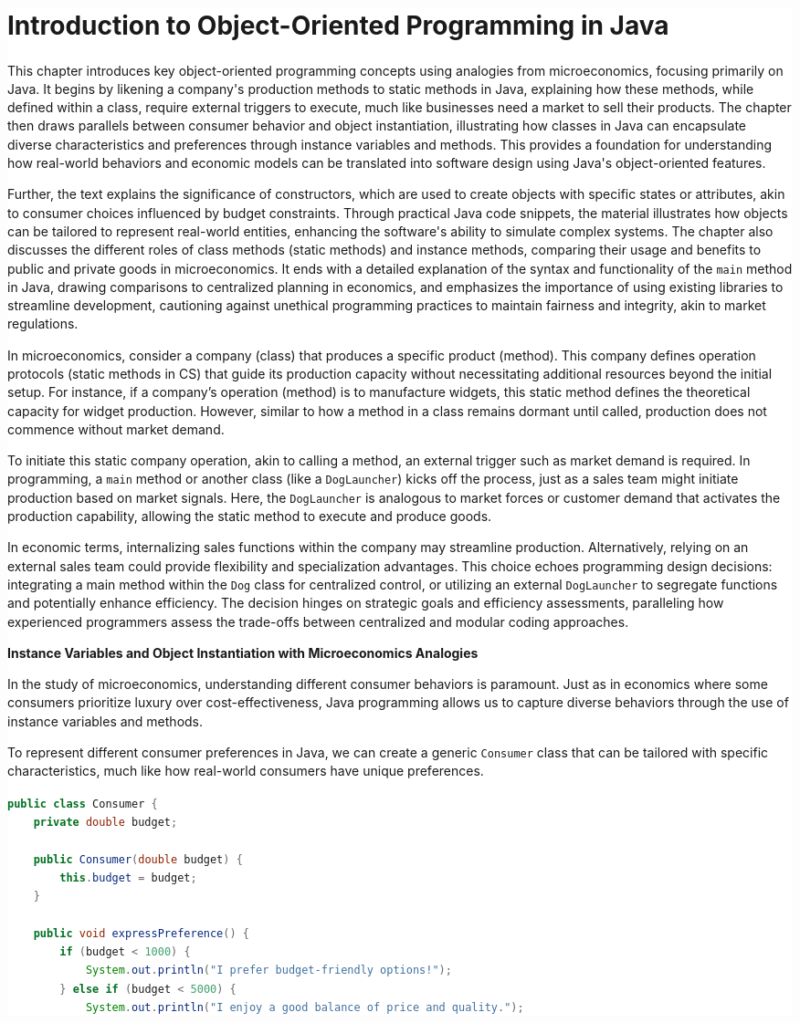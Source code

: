 # Introduction to Object-Oriented Programming in Java

This chapter introduces key object-oriented programming concepts using analogies from microeconomics, focusing primarily on Java. It begins by likening a company's production methods to static methods in Java, explaining how these methods, while defined within a class, require external triggers to execute, much like businesses need a market to sell their products. The chapter then draws parallels between consumer behavior and object instantiation, illustrating how classes in Java can encapsulate diverse characteristics and preferences through instance variables and methods. This provides a foundation for understanding how real-world behaviors and economic models can be translated into software design using Java's object-oriented features.

Further, the text explains the significance of constructors, which are used to create objects with specific states or attributes, akin to consumer choices influenced by budget constraints. Through practical Java code snippets, the material illustrates how objects can be tailored to represent real-world entities, enhancing the software's ability to simulate complex systems. The chapter also discusses the different roles of class methods (static methods) and instance methods, comparing their usage and benefits to public and private goods in microeconomics. It ends with a detailed explanation of the syntax and functionality of the `main` method in Java, drawing comparisons to centralized planning in economics, and emphasizes the importance of using existing libraries to streamline development, cautioning against unethical programming practices to maintain fairness and integrity, akin to market regulations.

In microeconomics, consider a company (class) that produces a specific product (method). This company defines operation protocols (static methods in CS) that guide its production capacity without necessitating additional resources beyond the initial setup. For instance, if a company’s operation (method) is to manufacture widgets, this static method defines the theoretical capacity for widget production. However, similar to how a method in a class remains dormant until called, production does not commence without market demand.

To initiate this static company operation, akin to calling a method, an external trigger such as market demand is required. In programming, a `main` method or another class (like a `DogLauncher`) kicks off the process, just as a sales team might initiate production based on market signals. Here, the `DogLauncher` is analogous to market forces or customer demand that activates the production capability, allowing the static method to execute and produce goods. 

In economic terms, internalizing sales functions within the company may streamline production. Alternatively, relying on an external sales team could provide flexibility and specialization advantages. This choice echoes programming design decisions: integrating a main method within the `Dog` class for centralized control, or utilizing an external `DogLauncher` to segregate functions and potentially enhance efficiency. The decision hinges on strategic goals and efficiency assessments, paralleling how experienced programmers assess the trade-offs between centralized and modular coding approaches.

**Instance Variables and Object Instantiation with Microeconomics Analogies**

In the study of microeconomics, understanding different consumer behaviors is paramount. Just as in economics where some consumers prioritize luxury over cost-effectiveness, Java programming allows us to capture diverse behaviors through the use of instance variables and methods.

To represent different consumer preferences in Java, we can create a generic `Consumer` class that can be tailored with specific characteristics, much like how real-world consumers have unique preferences.

```java
public class Consumer {
    private double budget;

    public Consumer(double budget) {
        this.budget = budget;
    }

    public void expressPreference() {
        if (budget < 1000) {
            System.out.println("I prefer budget-friendly options!");
        } else if (budget < 5000) {
            System.out.println("I enjoy a good balance of price and quality.");
```